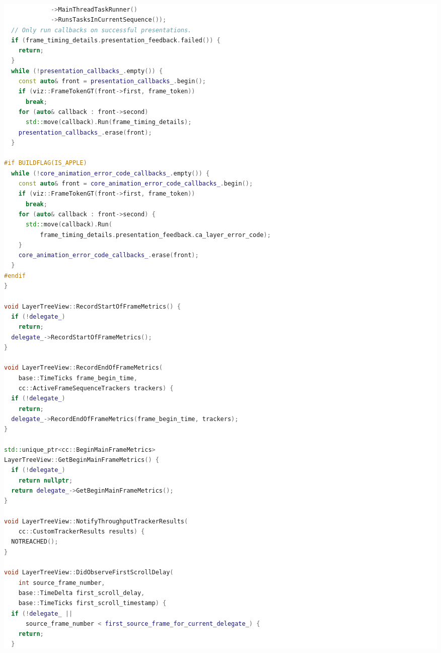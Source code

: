 ```cpp
             ->MainThreadTaskRunner()
             ->RunsTasksInCurrentSequence());
  // Only run callbacks on successful presentations.
  if (frame_timing_details.presentation_feedback.failed()) {
    return;
  }
  while (!presentation_callbacks_.empty()) {
    const auto& front = presentation_callbacks_.begin();
    if (viz::FrameTokenGT(front->first, frame_token))
      break;
    for (auto& callback : front->second)
      std::move(callback).Run(frame_timing_details);
    presentation_callbacks_.erase(front);
  }

#if BUILDFLAG(IS_APPLE)
  while (!core_animation_error_code_callbacks_.empty()) {
    const auto& front = core_animation_error_code_callbacks_.begin();
    if (viz::FrameTokenGT(front->first, frame_token))
      break;
    for (auto& callback : front->second) {
      std::move(callback).Run(
          frame_timing_details.presentation_feedback.ca_layer_error_code);
    }
    core_animation_error_code_callbacks_.erase(front);
  }
#endif
}

void LayerTreeView::RecordStartOfFrameMetrics() {
  if (!delegate_)
    return;
  delegate_->RecordStartOfFrameMetrics();
}

void LayerTreeView::RecordEndOfFrameMetrics(
    base::TimeTicks frame_begin_time,
    cc::ActiveFrameSequenceTrackers trackers) {
  if (!delegate_)
    return;
  delegate_->RecordEndOfFrameMetrics(frame_begin_time, trackers);
}

std::unique_ptr<cc::BeginMainFrameMetrics>
LayerTreeView::GetBeginMainFrameMetrics() {
  if (!delegate_)
    return nullptr;
  return delegate_->GetBeginMainFrameMetrics();
}

void LayerTreeView::NotifyThroughputTrackerResults(
    cc::CustomTrackerResults results) {
  NOTREACHED();
}

void LayerTreeView::DidObserveFirstScrollDelay(
    int source_frame_number,
    base::TimeDelta first_scroll_delay,
    base::TimeTicks first_scroll_timestamp) {
  if (!delegate_ ||
      source_frame_number < first_source_frame_for_current_delegate_) {
    return;
  }
```